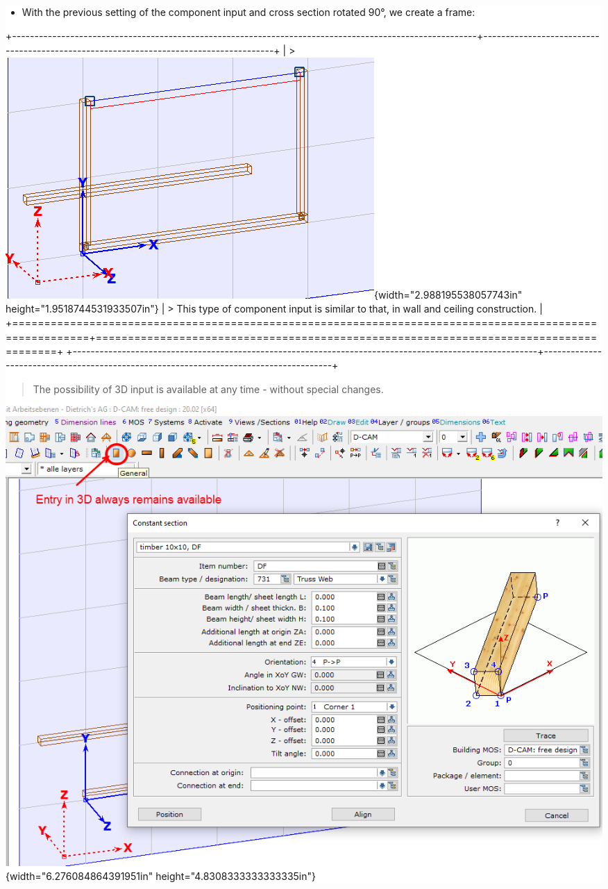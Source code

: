 -   With the previous setting of the component input and cross section rotated 90°, we create a frame:

+--------------------------------------------------------------------------------------------------------+--------------------------------------------------------------------------------------+
| > ![](./media-workplanes/media/image21.png){width="2.988195538057743in" height="1.9518744531933507in"} | > This type of component input is similar to that, in wall and ceiling construction. |
+========================================================================================================+======================================================================================+
+--------------------------------------------------------------------------------------------------------+--------------------------------------------------------------------------------------+

> The possibility of 3D input is available at any time - without special changes.

![](./media-workplanes/media/image22.png){width="6.276084864391951in" height="4.8308333333333335in"}